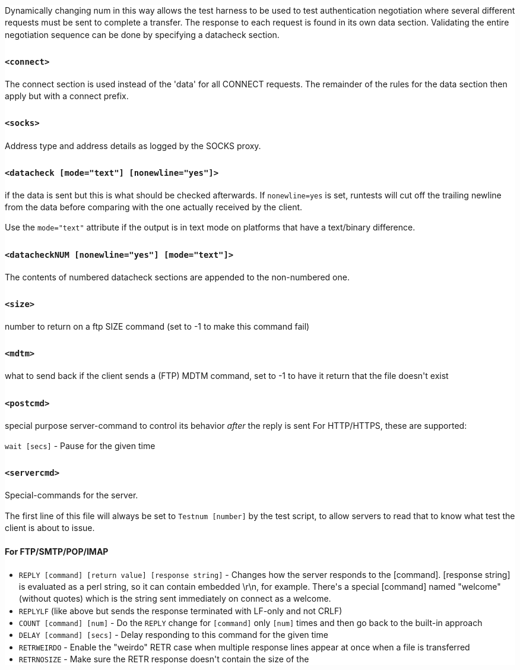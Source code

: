 Dynamically changing num in this way allows the test harness to be used to
test authentication negotiation where several different requests must be sent
to complete a transfer. The response to each request is found in its own data
section.  Validating the entire negotiation sequence can be done by specifying
a datacheck section.

### `<connect>`
The connect section is used instead of the 'data' for all CONNECT
requests. The remainder of the rules for the data section then apply but with
a connect prefix.

### `<socks>`
Address type and address details as logged by the SOCKS proxy.

### `<datacheck [mode="text"] [nonewline="yes"]>`
if the data is sent but this is what should be checked afterwards. If
`nonewline=yes` is set, runtests will cut off the trailing newline from the
data before comparing with the one actually received by the client.

Use the `mode="text"` attribute if the output is in text mode on platforms
that have a text/binary difference.

### `<datacheckNUM [nonewline="yes"] [mode="text"]>`
The contents of numbered datacheck sections are appended to the non-numbered
one.

### `<size>`
number to return on a ftp SIZE command (set to -1 to make this command fail)

### `<mdtm>`
what to send back if the client sends a (FTP) MDTM command, set to -1 to
have it return that the file doesn't exist

### `<postcmd>`
special purpose server-command to control its behavior *after* the
reply is sent
For HTTP/HTTPS, these are supported:

`wait [secs]` - Pause for the given time

### `<servercmd>`
Special-commands for the server.

The first line of this file will always be set to `Testnum [number]` by the
test script, to allow servers to read that to know what test the client is
about to issue.

#### For FTP/SMTP/POP/IMAP

- `REPLY [command] [return value] [response string]` - Changes how the server
  responds to the [command]. [response string] is evaluated as a perl string,
  so it can contain embedded \r\n, for example. There's a special [command]
  named "welcome" (without quotes) which is the string sent immediately on
  connect as a welcome.
- `REPLYLF` (like above but sends the response terminated with LF-only and not
   CRLF)
- `COUNT [command] [num]` - Do the `REPLY` change for `[command]` only `[num]`
  times and then go back to the built-in approach
- `DELAY [command] [secs]` - Delay responding to this command for the given
  time
- `RETRWEIRDO` - Enable the "weirdo" RETR case when multiple response lines
   appear at once when a file is transferred
- `RETRNOSIZE` - Make sure the RETR response doesn't contain the size of the
